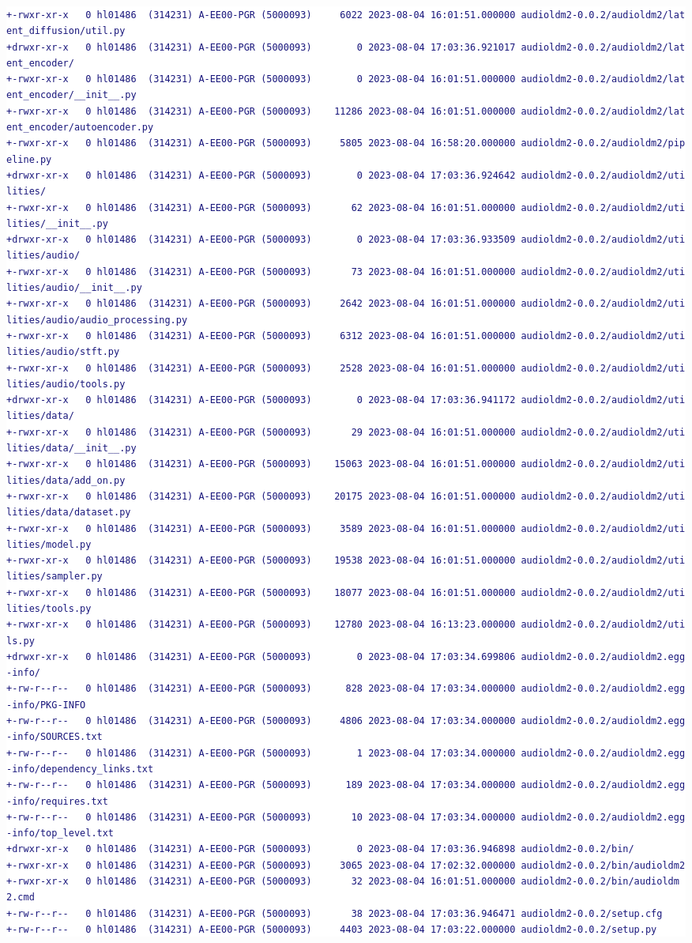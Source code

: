 ```diff
+-rwxr-xr-x   0 hl01486  (314231) A-EE00-PGR (5000093)     6022 2023-08-04 16:01:51.000000 audioldm2-0.0.2/audioldm2/latent_diffusion/util.py
+drwxr-xr-x   0 hl01486  (314231) A-EE00-PGR (5000093)        0 2023-08-04 17:03:36.921017 audioldm2-0.0.2/audioldm2/latent_encoder/
+-rwxr-xr-x   0 hl01486  (314231) A-EE00-PGR (5000093)        0 2023-08-04 16:01:51.000000 audioldm2-0.0.2/audioldm2/latent_encoder/__init__.py
+-rwxr-xr-x   0 hl01486  (314231) A-EE00-PGR (5000093)    11286 2023-08-04 16:01:51.000000 audioldm2-0.0.2/audioldm2/latent_encoder/autoencoder.py
+-rwxr-xr-x   0 hl01486  (314231) A-EE00-PGR (5000093)     5805 2023-08-04 16:58:20.000000 audioldm2-0.0.2/audioldm2/pipeline.py
+drwxr-xr-x   0 hl01486  (314231) A-EE00-PGR (5000093)        0 2023-08-04 17:03:36.924642 audioldm2-0.0.2/audioldm2/utilities/
+-rwxr-xr-x   0 hl01486  (314231) A-EE00-PGR (5000093)       62 2023-08-04 16:01:51.000000 audioldm2-0.0.2/audioldm2/utilities/__init__.py
+drwxr-xr-x   0 hl01486  (314231) A-EE00-PGR (5000093)        0 2023-08-04 17:03:36.933509 audioldm2-0.0.2/audioldm2/utilities/audio/
+-rwxr-xr-x   0 hl01486  (314231) A-EE00-PGR (5000093)       73 2023-08-04 16:01:51.000000 audioldm2-0.0.2/audioldm2/utilities/audio/__init__.py
+-rwxr-xr-x   0 hl01486  (314231) A-EE00-PGR (5000093)     2642 2023-08-04 16:01:51.000000 audioldm2-0.0.2/audioldm2/utilities/audio/audio_processing.py
+-rwxr-xr-x   0 hl01486  (314231) A-EE00-PGR (5000093)     6312 2023-08-04 16:01:51.000000 audioldm2-0.0.2/audioldm2/utilities/audio/stft.py
+-rwxr-xr-x   0 hl01486  (314231) A-EE00-PGR (5000093)     2528 2023-08-04 16:01:51.000000 audioldm2-0.0.2/audioldm2/utilities/audio/tools.py
+drwxr-xr-x   0 hl01486  (314231) A-EE00-PGR (5000093)        0 2023-08-04 17:03:36.941172 audioldm2-0.0.2/audioldm2/utilities/data/
+-rwxr-xr-x   0 hl01486  (314231) A-EE00-PGR (5000093)       29 2023-08-04 16:01:51.000000 audioldm2-0.0.2/audioldm2/utilities/data/__init__.py
+-rwxr-xr-x   0 hl01486  (314231) A-EE00-PGR (5000093)    15063 2023-08-04 16:01:51.000000 audioldm2-0.0.2/audioldm2/utilities/data/add_on.py
+-rwxr-xr-x   0 hl01486  (314231) A-EE00-PGR (5000093)    20175 2023-08-04 16:01:51.000000 audioldm2-0.0.2/audioldm2/utilities/data/dataset.py
+-rwxr-xr-x   0 hl01486  (314231) A-EE00-PGR (5000093)     3589 2023-08-04 16:01:51.000000 audioldm2-0.0.2/audioldm2/utilities/model.py
+-rwxr-xr-x   0 hl01486  (314231) A-EE00-PGR (5000093)    19538 2023-08-04 16:01:51.000000 audioldm2-0.0.2/audioldm2/utilities/sampler.py
+-rwxr-xr-x   0 hl01486  (314231) A-EE00-PGR (5000093)    18077 2023-08-04 16:01:51.000000 audioldm2-0.0.2/audioldm2/utilities/tools.py
+-rwxr-xr-x   0 hl01486  (314231) A-EE00-PGR (5000093)    12780 2023-08-04 16:13:23.000000 audioldm2-0.0.2/audioldm2/utils.py
+drwxr-xr-x   0 hl01486  (314231) A-EE00-PGR (5000093)        0 2023-08-04 17:03:34.699806 audioldm2-0.0.2/audioldm2.egg-info/
+-rw-r--r--   0 hl01486  (314231) A-EE00-PGR (5000093)      828 2023-08-04 17:03:34.000000 audioldm2-0.0.2/audioldm2.egg-info/PKG-INFO
+-rw-r--r--   0 hl01486  (314231) A-EE00-PGR (5000093)     4806 2023-08-04 17:03:34.000000 audioldm2-0.0.2/audioldm2.egg-info/SOURCES.txt
+-rw-r--r--   0 hl01486  (314231) A-EE00-PGR (5000093)        1 2023-08-04 17:03:34.000000 audioldm2-0.0.2/audioldm2.egg-info/dependency_links.txt
+-rw-r--r--   0 hl01486  (314231) A-EE00-PGR (5000093)      189 2023-08-04 17:03:34.000000 audioldm2-0.0.2/audioldm2.egg-info/requires.txt
+-rw-r--r--   0 hl01486  (314231) A-EE00-PGR (5000093)       10 2023-08-04 17:03:34.000000 audioldm2-0.0.2/audioldm2.egg-info/top_level.txt
+drwxr-xr-x   0 hl01486  (314231) A-EE00-PGR (5000093)        0 2023-08-04 17:03:36.946898 audioldm2-0.0.2/bin/
+-rwxr-xr-x   0 hl01486  (314231) A-EE00-PGR (5000093)     3065 2023-08-04 17:02:32.000000 audioldm2-0.0.2/bin/audioldm2
+-rwxr-xr-x   0 hl01486  (314231) A-EE00-PGR (5000093)       32 2023-08-04 16:01:51.000000 audioldm2-0.0.2/bin/audioldm2.cmd
+-rw-r--r--   0 hl01486  (314231) A-EE00-PGR (5000093)       38 2023-08-04 17:03:36.946471 audioldm2-0.0.2/setup.cfg
+-rw-r--r--   0 hl01486  (314231) A-EE00-PGR (5000093)     4403 2023-08-04 17:03:22.000000 audioldm2-0.0.2/setup.py
```